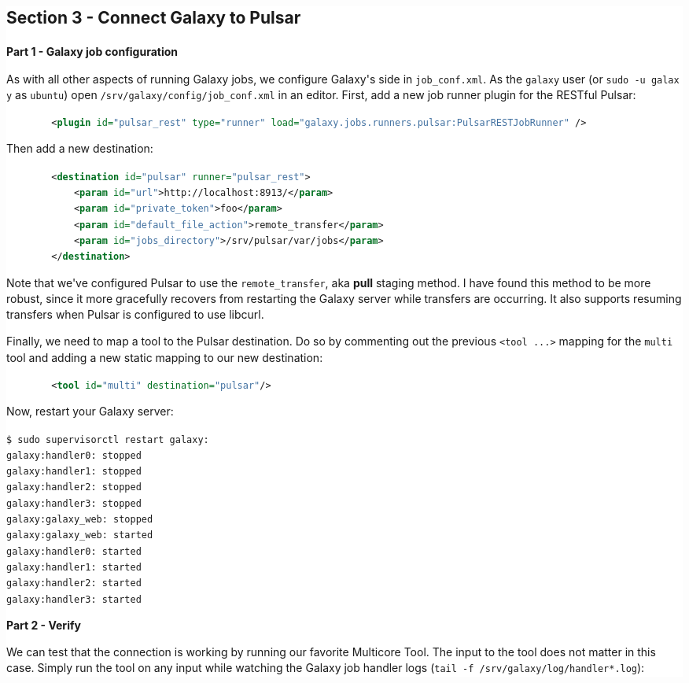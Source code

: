 ## Section 3 - Connect Galaxy to Pulsar

**Part 1 - Galaxy job configuration**

As with all other aspects of running Galaxy jobs, we configure Galaxy's side in `job_conf.xml`. As the `galaxy` user (or `sudo -u galaxy` as `ubuntu`) open `/srv/galaxy/config/job_conf.xml` in an editor. First, add a new job runner plugin for the RESTful Pulsar:

```xml
        <plugin id="pulsar_rest" type="runner" load="galaxy.jobs.runners.pulsar:PulsarRESTJobRunner" />
```

Then add a new destination:

```xml
        <destination id="pulsar" runner="pulsar_rest">
            <param id="url">http://localhost:8913/</param>
            <param id="private_token">foo</param>
            <param id="default_file_action">remote_transfer</param>
            <param id="jobs_directory">/srv/pulsar/var/jobs</param>
        </destination>
```

Note that we've configured Pulsar to use the `remote_transfer`, aka **pull** staging method. I have found this method to be more robust, since it more gracefully recovers from restarting the Galaxy server while transfers are occurring. It also supports resuming transfers when Pulsar is configured to use libcurl.

Finally, we need to map a tool to the Pulsar destination. Do so by commenting out the previous `<tool ...>` mapping for the `multi` tool and adding a new static mapping to our new destination:

```xml
        <tool id="multi" destination="pulsar"/>
```

Now, restart your Galaxy server:

```console
$ sudo supervisorctl restart galaxy:
galaxy:handler0: stopped
galaxy:handler1: stopped
galaxy:handler2: stopped
galaxy:handler3: stopped
galaxy:galaxy_web: stopped
galaxy:galaxy_web: started
galaxy:handler0: started
galaxy:handler1: started
galaxy:handler2: started
galaxy:handler3: started
```

**Part 2 - Verify**

We can test that the connection is working by running our favorite Multicore Tool. The input to the tool does not matter in this case. Simply run the tool on any input while watching the Galaxy job handler logs (`tail -f /srv/galaxy/log/handler*.log`):
